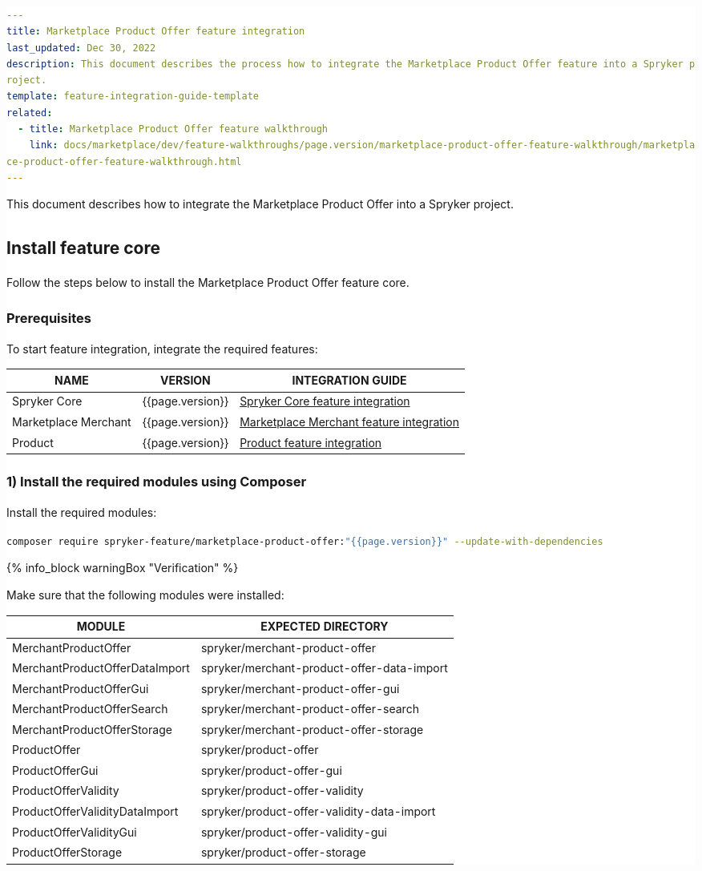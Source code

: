 ```yaml
---
title: Marketplace Product Offer feature integration
last_updated: Dec 30, 2022
description: This document describes the process how to integrate the Marketplace Product Offer feature into a Spryker project.
template: feature-integration-guide-template
related:
  - title: Marketplace Product Offer feature walkthrough
    link: docs/marketplace/dev/feature-walkthroughs/page.version/marketplace-product-offer-feature-walkthrough/marketplace-product-offer-feature-walkthrough.html
---
```


This document describes how to integrate the Marketplace Product Offer into a Spryker project.

## Install feature core

Follow the steps below to install the Marketplace Product Offer feature core.

### Prerequisites

To start feature integration, integrate the required features:

| NAME                 | VERSION          | INTEGRATION GUIDE                                                                                                                                           |
|----------------------|------------------|-------------------------------------------------------------------------------------------------------------------------------------------------------------|
| Spryker Core         | {{page.version}} | [Spryker Core feature integration](/docs/scos/dev/feature-integration-guides/{{page.version}}/spryker-core-feature-integration.html)                        |
| Marketplace Merchant | {{page.version}} | [Marketplace Merchant feature integration](/docs/marketplace/dev/feature-integration-guides/{{page.version}}/marketplace-merchant-feature-integration.html) |
| Product              | {{page.version}} | [Product feature integration](/docs/scos/dev/feature-integration-guides/{{page.version}}/product-feature-integration.html)                                  |

### 1) Install the required modules using Composer

Install the required modules:

```bash
composer require spryker-feature/marketplace-product-offer:"{{page.version}}" --update-with-dependencies
```

{% info_block warningBox "Verification" %}

Make sure that the following modules were installed:

| MODULE                         | EXPECTED DIRECTORY                         |
|--------------------------------|--------------------------------------------|
| MerchantProductOffer           | spryker/merchant-product-offer             |
| MerchantProductOfferDataImport | spryker/merchant-product-offer-data-import |
| MerchantProductOfferGui        | spryker/merchant-product-offer-gui         |
| MerchantProductOfferSearch     | spryker/merchant-product-offer-search      |
| MerchantProductOfferStorage    | spryker/merchant-product-offer-storage     |
| ProductOffer                   | spryker/product-offer                      |
| ProductOfferGui                | spryker/product-offer-gui                  |
| ProductOfferValidity           | spryker/product-offer-validity             |
| ProductOfferValidityDataImport | spryker/product-offer-validity-data-import |
| ProductOfferValidityGui        | spryker/product-offer-validity-gui         |
| ProductOfferStorage            | spryker/product-offer-storage              |